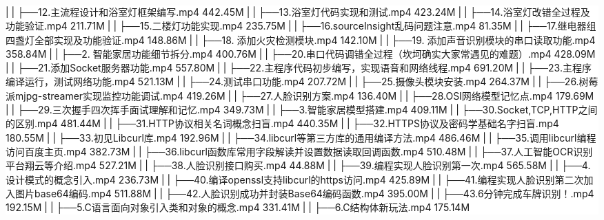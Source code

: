 | | ├──12.主流程设计和浴室灯框架编写.mp4 442.45M
| | ├──13.浴室灯代码实现和测试.mp4 423.24M
| | ├──14.浴室灯改错全过程及功能验证.mp4 211.71M
| | ├──15.二楼灯功能实现.mp4 235.75M
| | ├──16.sourceInsight乱码问题注意.mp4 81.35M
| | ├──17.继电器组四盏灯全部实现及功能验证.mp4 148.86M
| | ├──18. 添加火灾检测模块.mp4 142.10M
| | ├──19. 添加声音识别模块的串口读取功能.mp4 358.84M
| | ├──2. 智能家居功能细节拆分.mp4 400.76M
| | ├──20.串口代码调错全过程（坎坷确实大家常遇见的难题）.mp4 428.09M
| | ├──21.添加Socket服务器功能.mp4 557.80M
| | ├──22.主程序代码初步编写，实现语音和网络线程.mp4 691.20M
| | ├──23.主程序编译运行，测试网络功能.mp4 521.13M
| | ├──24.测试串口功能.mp4 207.72M
| | ├──25.摄像头模块安装.mp4 264.37M
| | ├──26.树莓派mjpg-streamer实现监控功能调试.mp4 419.26M
| | ├──27.人脸识别方案.mp4 136.40M
| | ├──28.OSI网络模型记忆点.mp4 179.69M
| | ├──29.三次握手四次挥手面试理解和记忆.mp4 349.73M
| | ├──3.智能家居模型搭建.mp4 409.11M
| | ├──30.Socket,TCP,HTTP之间的区别.mp4 481.44M
| | ├──31.HTTP协议相关名词概念扫盲.mp4 440.35M
| | ├──32.HTTPS协议及密码学基础名字扫盲.mp4 180.55M
| | ├──33.初见Libcurl库.mp4 192.96M
| | ├──34.libcurl等第三方库的通用编译方法.mp4 486.46M
| | ├──35.调用libcurl编程访问百度主页.mp4 382.73M
| | ├──36.libcurl函数库常用字段解读并设置数据读取回调函数.mp4 510.48M
| | ├──37.人工智能OCR识别平台翔云等介绍.mp4 527.21M
| | ├──38.人脸识别接口购买.mp4 44.88M
| | ├──39.编程实现人脸识别第一次.mp4 565.58M
| | ├──4. 设计模式的概念引入.mp4 236.73M
| | ├──40.编译openssl支持libcurl的https访问.mp4 425.89M
| | ├──41.编程实现人脸识别第二次加入图片base64编码.mp4 511.88M
| | ├──42.人脸识别成功并封装Base64编码函数.mp4 395.00M
| | ├──43.6分钟完成车牌识别！.mp4 192.15M
| | ├──5.C语言面向对象引入类和对象的概念.mp4 331.41M
| | ├──6.C结构体新玩法.mp4 175.14M